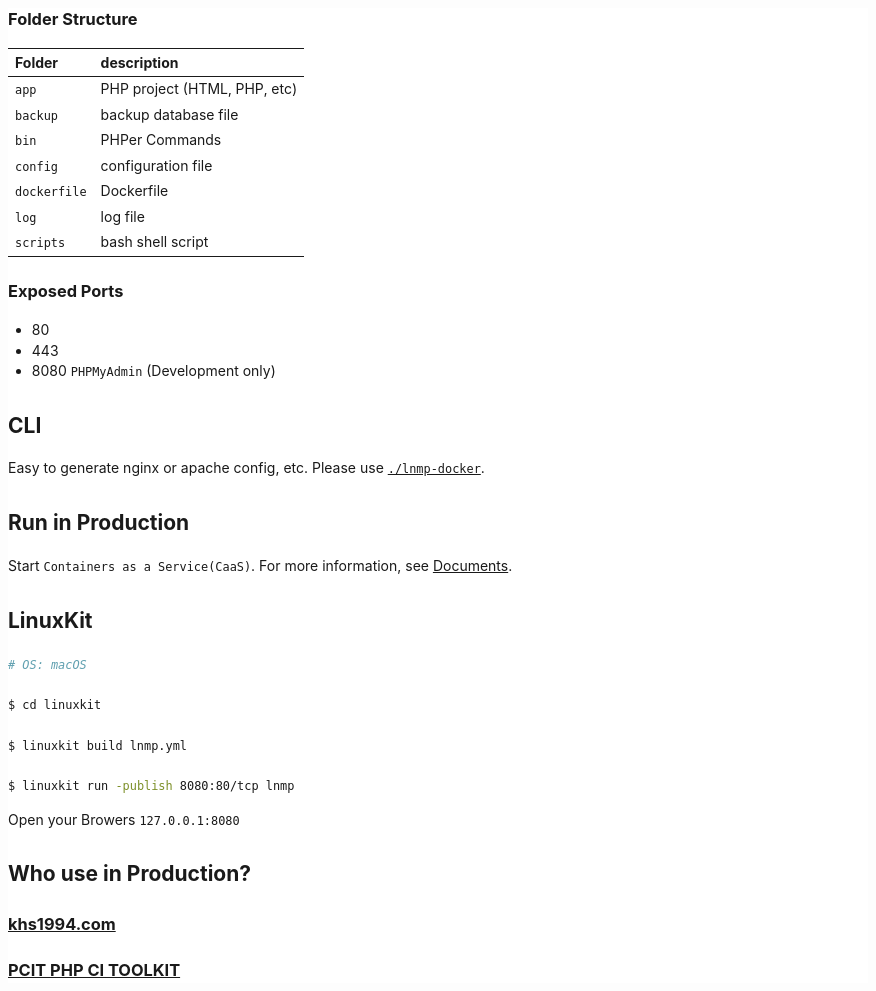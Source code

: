 ### Folder Structure

|Folder|description|
|:--|:--|
|`app`         |PHP project (HTML, PHP, etc) |
|`backup`      |backup database file|
|`bin`         |PHPer Commands    |
|`config`      |configuration file|
|`dockerfile`  |Dockerfile        |
|`log`         |log file          |
|`scripts`     |bash shell script |

### Exposed Ports

* 80
* 443
* 8080 `PHPMyAdmin` (Development only)

## CLI

Easy to generate nginx or apache config, etc. Please use [`./lnmp-docker`](docs/cli.md).

## Run in Production

Start `Containers as a Service(CaaS)`. For more information, see [Documents](docs/swarm/README.md).

## LinuxKit

```bash
# OS: macOS

$ cd linuxkit

$ linuxkit build lnmp.yml

$ linuxkit run -publish 8080:80/tcp lnmp
```

Open your Browers `127.0.0.1:8080`

## Who use in Production?

### [khs1994.com](//khs1994.com)

### [PCIT PHP CI TOOLKIT](https://github.com/pcit-ce/pcit)
